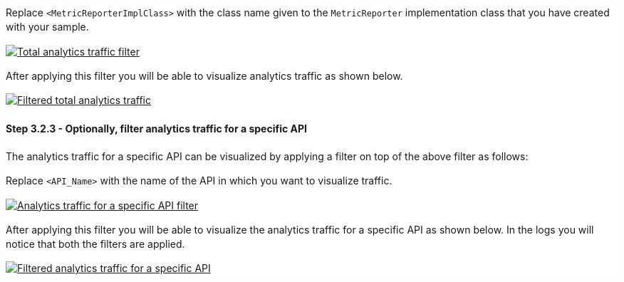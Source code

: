 Replace `<MetricReporterImplClass>` with the class name given to the `MetricReporter` implementation class that you have created with your sample.

[![Total analytics traffic filter]({{base_path}}/assets/img/analytics/samples/total-analytics-traffic-filter.png)]({{base_path}}/assets/img/analytics/samples/total-analytics-traffic-filter.png)

After applying this filter you will be able to visualize analytics traffic as shown below.

[![Filtered total analytics traffic]({{base_path}}/assets/img/analytics/samples/total-analytics-traffic.png)]({{base_path}}/assets/img/analytics/samples/total-analytics-traffic.png)

#### Step 3.2.3 - Optionally, filter analytics traffic for a specific API

The analytics traffic for a specific API can be visualized by applying a filter on top of the above filter as follows:

Replace `<API_Name>` with the name of the API in which you want to visualize traffic.

[![Analytics traffic for a specific API filter]({{base_path}}/assets/img/analytics/samples/analytics-traffic-for-a-specific-api-filter.png)]({{base_path}}/assets/img/analytics/samples/analytics-traffic-for-a-specific-api-filter.png)

After applying this filter you will be able to visualize the analytics traffic for a specific API as shown below. In the logs you will notice that both the filters are applied.

[![Filtered analytics traffic for a specific API]({{base_path}}/assets/img/analytics/samples/analytics-traffic-for-a-specific-api.png)]({{base_path}}/assets/img/analytics/samples/analytics-traffic-for-a-specific-api.png)
